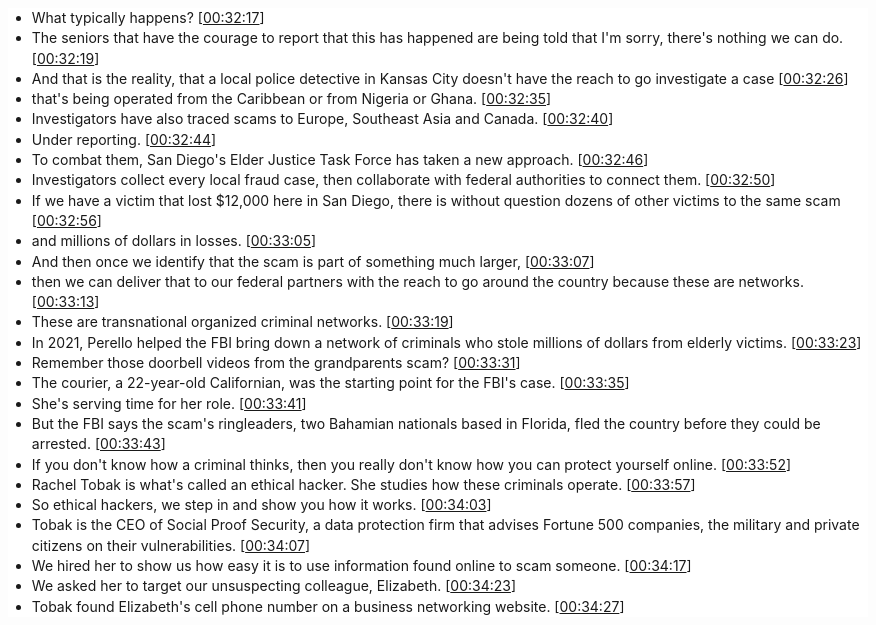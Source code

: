 *  What typically happens? [[00:32:17](https://www.youtube.com/watch?v=V_ZvuOtDatE&t=1937.02s)]
*  The seniors that have the courage to report that this has happened are being told that I'm sorry, there's nothing we can do. [[00:32:19](https://www.youtube.com/watch?v=V_ZvuOtDatE&t=1939.5s)]
*  And that is the reality, that a local police detective in Kansas City doesn't have the reach to go investigate a case [[00:32:26](https://www.youtube.com/watch?v=V_ZvuOtDatE&t=1946.5s)]
*  that's being operated from the Caribbean or from Nigeria or Ghana. [[00:32:35](https://www.youtube.com/watch?v=V_ZvuOtDatE&t=1955.5s)]
*  Investigators have also traced scams to Europe, Southeast Asia and Canada. [[00:32:40](https://www.youtube.com/watch?v=V_ZvuOtDatE&t=1960.5s)]
*  Under reporting. [[00:32:44](https://www.youtube.com/watch?v=V_ZvuOtDatE&t=1964.5s)]
*  To combat them, San Diego's Elder Justice Task Force has taken a new approach. [[00:32:46](https://www.youtube.com/watch?v=V_ZvuOtDatE&t=1966.98s)]
*  Investigators collect every local fraud case, then collaborate with federal authorities to connect them. [[00:32:50](https://www.youtube.com/watch?v=V_ZvuOtDatE&t=1970.98s)]
*  If we have a victim that lost $12,000 here in San Diego, there is without question dozens of other victims to the same scam [[00:32:56](https://www.youtube.com/watch?v=V_ZvuOtDatE&t=1976.98s)]
*  and millions of dollars in losses. [[00:33:05](https://www.youtube.com/watch?v=V_ZvuOtDatE&t=1985.98s)]
*  And then once we identify that the scam is part of something much larger, [[00:33:07](https://www.youtube.com/watch?v=V_ZvuOtDatE&t=1987.98s)]
*  then we can deliver that to our federal partners with the reach to go around the country because these are networks. [[00:33:13](https://www.youtube.com/watch?v=V_ZvuOtDatE&t=1993.46s)]
*  These are transnational organized criminal networks. [[00:33:19](https://www.youtube.com/watch?v=V_ZvuOtDatE&t=1999.46s)]
*  In 2021, Perello helped the FBI bring down a network of criminals who stole millions of dollars from elderly victims. [[00:33:23](https://www.youtube.com/watch?v=V_ZvuOtDatE&t=2003.46s)]
*  Remember those doorbell videos from the grandparents scam? [[00:33:31](https://www.youtube.com/watch?v=V_ZvuOtDatE&t=2011.46s)]
*  The courier, a 22-year-old Californian, was the starting point for the FBI's case. [[00:33:35](https://www.youtube.com/watch?v=V_ZvuOtDatE&t=2015.46s)]
*  She's serving time for her role. [[00:33:41](https://www.youtube.com/watch?v=V_ZvuOtDatE&t=2021.94s)]
*  But the FBI says the scam's ringleaders, two Bahamian nationals based in Florida, fled the country before they could be arrested. [[00:33:43](https://www.youtube.com/watch?v=V_ZvuOtDatE&t=2023.94s)]
*  If you don't know how a criminal thinks, then you really don't know how you can protect yourself online. [[00:33:52](https://www.youtube.com/watch?v=V_ZvuOtDatE&t=2032.94s)]
*  Rachel Tobak is what's called an ethical hacker. She studies how these criminals operate. [[00:33:57](https://www.youtube.com/watch?v=V_ZvuOtDatE&t=2037.94s)]
*  So ethical hackers, we step in and show you how it works. [[00:34:03](https://www.youtube.com/watch?v=V_ZvuOtDatE&t=2043.94s)]
*  Tobak is the CEO of Social Proof Security, a data protection firm that advises Fortune 500 companies, the military and private citizens on their vulnerabilities. [[00:34:07](https://www.youtube.com/watch?v=V_ZvuOtDatE&t=2047.42s)]
*  We hired her to show us how easy it is to use information found online to scam someone. [[00:34:17](https://www.youtube.com/watch?v=V_ZvuOtDatE&t=2057.42s)]
*  We asked her to target our unsuspecting colleague, Elizabeth. [[00:34:23](https://www.youtube.com/watch?v=V_ZvuOtDatE&t=2063.42s)]
*  Tobak found Elizabeth's cell phone number on a business networking website. [[00:34:27](https://www.youtube.com/watch?v=V_ZvuOtDatE&t=2067.42s)]
